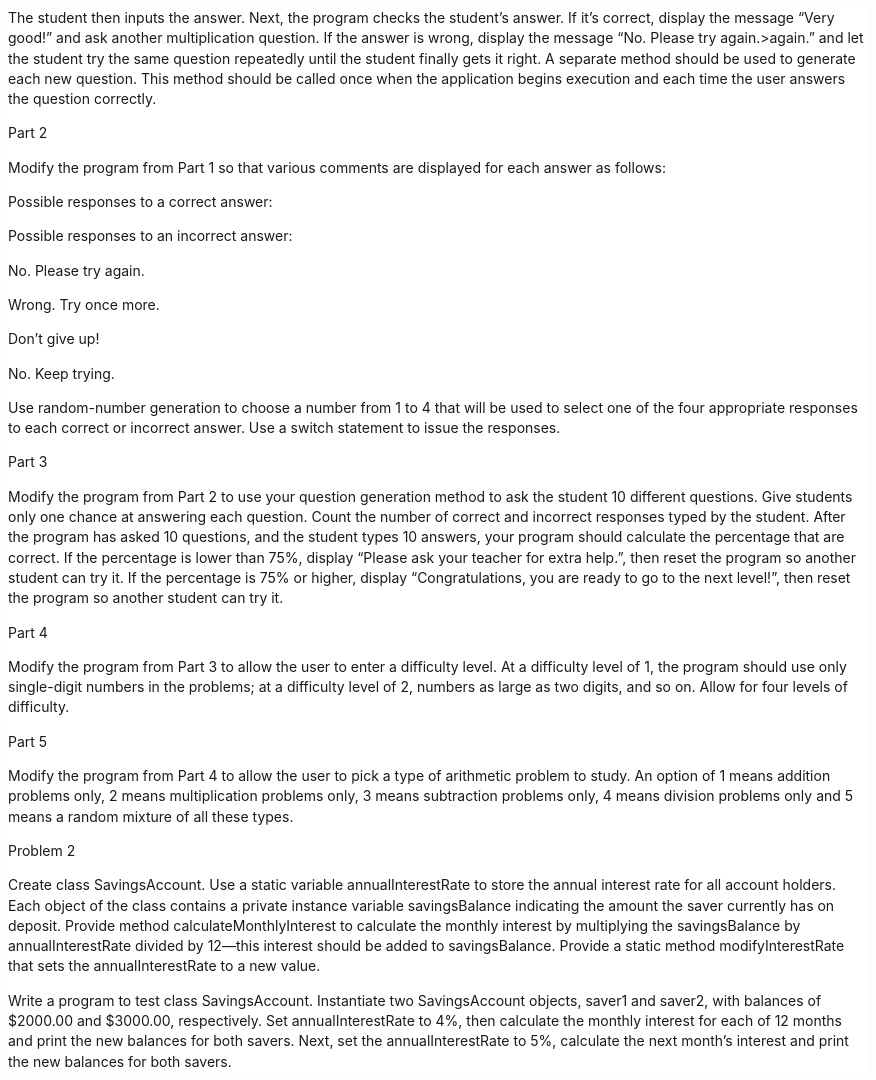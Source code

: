 The student then inputs the answer. Next, the program checks the student’s answer. If it’s correct, display the message “Very good!” and ask another multiplication question. If the answer is wrong, display the message “No. Please try again.&gt;again.” and let the student try the same question repeatedly until the student finally gets it right. A separate method should be used to generate each new question. This method should be called once when the application begins execution and each time the user answers the question correctly.

Part 2

Modify the program from Part 1 so that various comments are displayed for each answer as follows:

Possible responses to a correct answer:

Possible responses to an incorrect answer:

No. Please try again.

Wrong. Try once more.

Don’t give up!

No. Keep trying.

Use random-number generation to choose a number from 1 to 4 that will be used to select one of the four appropriate responses to each correct or incorrect answer. Use a switch statement to issue the responses.

Part 3

Modify the program from Part 2 to use your question generation method to ask the student 10 different questions. Give students only one chance at answering each question. Count the number of correct and incorrect responses typed by the student. After the program has asked 10 questions, and the student types 10 answers, your program should calculate the percentage that are correct. If the percentage is lower than 75%, display “Please ask your teacher for extra help.”, then reset the program so another student can try it. If the percentage is 75% or higher, display “Congratulations, you are ready to go to the next level!”, then reset the program so another student can try it.

Part 4

Modify the program from Part 3 to allow the user to enter a difficulty level. At a difficulty level of 1, the program should use only single-digit numbers in the problems; at a difficulty level of 2, numbers as large as two digits, and so on. Allow for four levels of difficulty.

Part 5

Modify the program from Part 4 to allow the user to pick a type of arithmetic problem to study. An option of 1 means addition problems only, 2 means multiplication problems only, 3 means subtraction problems only, 4 means division problems only and 5 means a random mixture of all these types.

Problem 2

Create class SavingsAccount. Use a static variable annualInterestRate to store the annual interest rate for all account holders. Each object of the class contains a private instance variable savingsBalance indicating the amount the saver currently has on deposit. Provide method calculateMonthlyInterest to calculate the monthly interest by multiplying the savingsBalance by annualInterestRate divided by 12—this interest should be added to savingsBalance. Provide a static method modifyInterestRate that sets the annualInterestRate to a new value.

Write a program to test class SavingsAccount. Instantiate two SavingsAccount objects, saver1 and saver2, with balances of $2000.00 and $3000.00, respectively. Set annualInterestRate to 4%, then calculate the monthly interest for each of 12 months and print the new balances for both savers. Next, set the annualInterestRate to 5%, calculate the next month’s interest and print the new balances for both savers.
